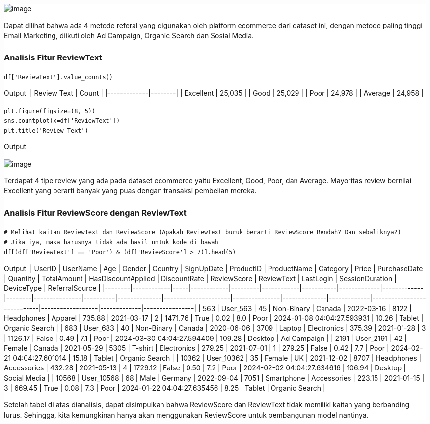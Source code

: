 ![image](https://github.com/user-attachments/assets/36e95a1f-d73a-4550-bd87-9d9d8d844106)

Dapat dilihat bahwa ada 4 metode referal yang digunakan oleh platform ecommerce dari dataset ini, dengan metode paling tinggi Email Marketing, diikuti oleh Ad Campaign, Organic Search dan Sosial Media.

### Analisis Fitur ReviewText
```
df['ReviewText'].value_counts()
```
Output:
| Review Text | Count  |
|-------------|--------|
| Excellent   | 25,035 |
| Good        | 25,029 |
| Poor        | 24,978 |
| Average     | 24,958 |

```
plt.figure(figsize=(8, 5))
sns.countplot(x=df['ReviewText'])
plt.title('Review Text')
```
Output:

![image](https://github.com/user-attachments/assets/2f93366b-8f3e-4573-b742-997217594849)

Terdapat 4 tipe review yang ada pada dataset ecommerce yaitu Excellent, Good, Poor, dan Average. Mayoritas review bernilai Excellent yang berarti banyak yang puas dengan transaksi pembelian mereka.

### Analisis Fitur ReviewScore dengan ReviewText
```
# Melihat kaitan ReviewText dan ReviewScore (Apakah ReviewText buruk berarti ReviewScore Rendah? Dan sebaliknya?)
# Jika iya, maka harusnya tidak ada hasil untuk kode di bawah
df[(df['ReviewText'] == 'Poor') & (df['ReviewScore'] > 7)].head(5)
```
Output:
| UserID | UserName   | Age | Gender     | Country | SignUpDate | ProductID | ProductName | Category    | Price  | PurchaseDate | Quantity | TotalAmount | HasDiscountApplied | DiscountRate | ReviewScore | ReviewText | LastLogin                  | SessionDuration | DeviceType | ReferralSource |
|--------|------------|-----|------------|---------|------------|-----------|-------------|-------------|--------|---------------|----------|--------------|---------------------|---------------|--------------|-------------|----------------------------|------------------|-------------|----------------|
| 563    | User_563   | 45  | Non-Binary | Canada  | 2022-03-16 | 8122      | Headphones  | Apparel     | 735.88 | 2021-03-17    | 2        | 1471.76      | True                | 0.02          | 8.0          | Poor        | 2024-01-08 04:04:27.593931 | 10.26            | Tablet      | Organic Search  |
| 683    | User_683   | 40  | Non-Binary | Canada  | 2020-06-06 | 3709      | Laptop      | Electronics | 375.39 | 2021-01-28    | 3        | 1126.17      | False               | 0.49          | 7.1          | Poor        | 2024-03-30 04:04:27.594409 | 109.28           | Desktop     | Ad Campaign     |
| 2191   | User_2191  | 42  | Female     | Canada  | 2021-05-29 | 5305      | T-shirt     | Electronics | 279.25 | 2021-07-01    | 1        | 279.25       | False               | 0.42          | 7.7          | Poor        | 2024-02-21 04:04:27.601014 | 15.18            | Tablet      | Organic Search  |
| 10362  | User_10362 | 35  | Female     | UK      | 2021-12-02 | 8707      | Headphones  | Accessories | 432.28 | 2021-05-13    | 4        | 1729.12      | False               | 0.50          | 7.2          | Poor        | 2024-02-02 04:04:27.634616 | 106.94           | Desktop     | Social Media    |
| 10568  | User_10568 | 68  | Male       | Germany | 2022-09-04 | 7051      | Smartphone  | Accessories | 223.15 | 2021-01-15    | 3        | 669.45       | True                | 0.08          | 7.3          | Poor        | 2024-01-22 04:04:27.635456 | 8.25             | Tablet      | Organic Search  |

Setelah tabel di atas dianalisis, dapat disimpulkan bahwa ReviewScore dan ReviewText tidak memiliki kaitan yang berbanding lurus. Sehingga, kita kemungkinan hanya akan menggunakan ReviewScore untuk pembangunan model nantinya.
